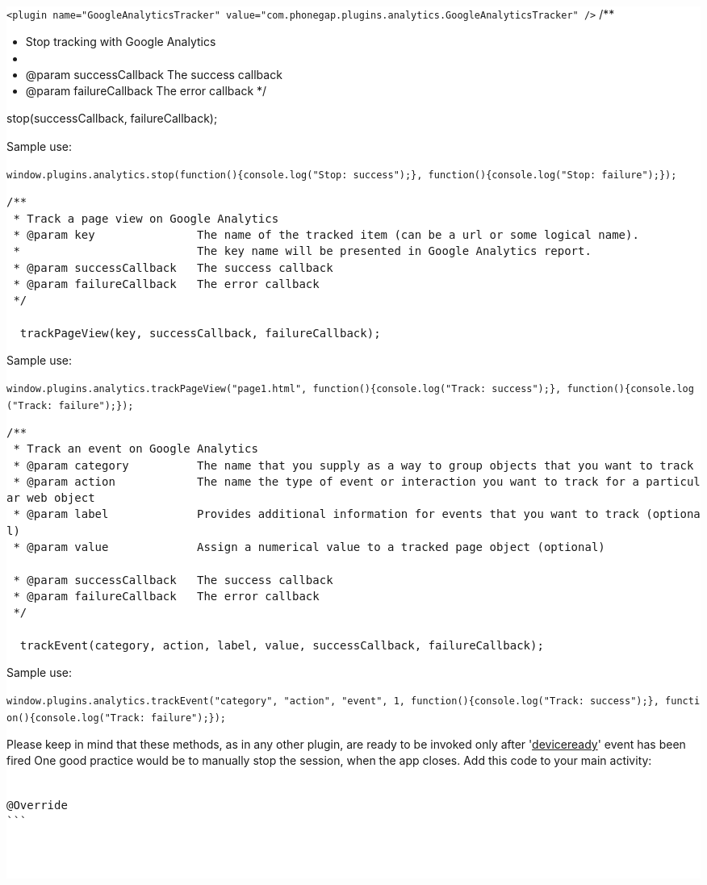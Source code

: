 ```<plugin name="GoogleAnalyticsTracker" value="com.phonegap.plugins.analytics.GoogleAnalyticsTracker" />```
/**
 * Stop tracking with Google Analytics
 * 
 * @param successCallback	The success callback
 * @param failureCallback	The error callback
 */
   
  stop(successCallback, failureCallback);
</pre>

Sample use:

	window.plugins.analytics.stop(function(){console.log("Stop: success");}, function(){console.log("Stop: failure");});
    
<pre>
/**
 * Track a page view on Google Analytics
 * @param key				The name of the tracked item (can be a url or some logical name).
 * 							The key name will be presented in Google Analytics report.  
 * @param successCallback	The success callback
 * @param failureCallback	The error callback 
 */
   
  trackPageView(key, successCallback, failureCallback);
</pre>

Sample use:

    window.plugins.analytics.trackPageView("page1.html", function(){console.log("Track: success");}, function(){console.log("Track: failure");});
	
<pre>
/**
 * Track an event on Google Analytics
 * @param category			The name that you supply as a way to group objects that you want to track
 * @param action			The name the type of event or interaction you want to track for a particular web object
 * @param label				Provides additional information for events that you want to track (optional)
 * @param value				Assign a numerical value to a tracked page object (optional)

 * @param successCallback	The success callback
 * @param failureCallback	The error callback 
 */

  trackEvent(category, action, label, value, successCallback, failureCallback);
</pre>

Sample use:

	window.plugins.analytics.trackEvent("category", "action", "event", 1, function(){console.log("Track: success");}, function(){console.log("Track: failure");});


Please keep in mind that these methods, as in any other plugin, are ready to be invoked only after '[deviceready](http://docs.phonegap.com/phonegap_events_events.md.html#deviceready)' event has been fired
One good practice would be to manually stop the session, when the app closes. Add this code to your main activity:
<pre>    
@Override
```
